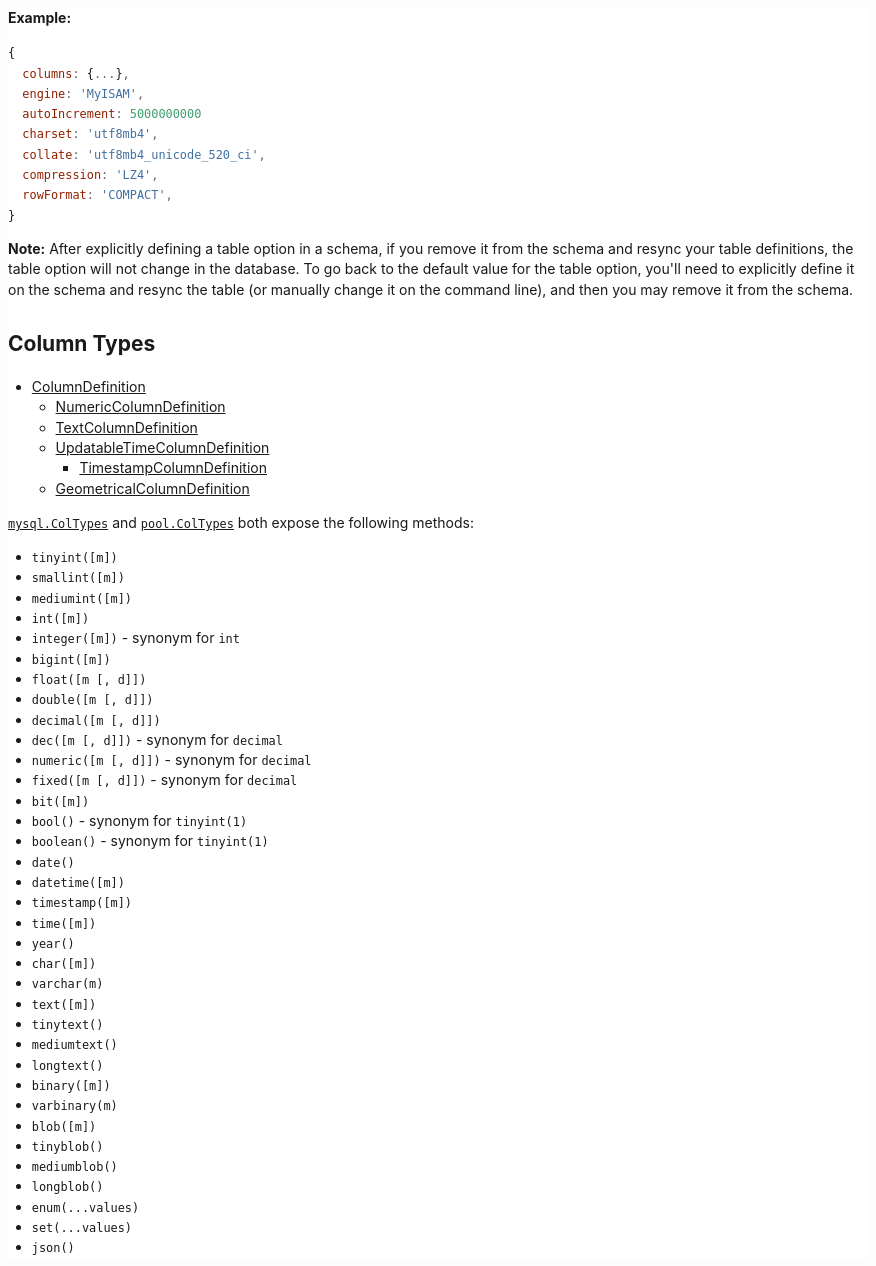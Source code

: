 **Example:**
```js
{
  columns: {...},
  engine: 'MyISAM',
  autoIncrement: 5000000000
  charset: 'utf8mb4',
  collate: 'utf8mb4_unicode_520_ci',
  compression: 'LZ4',
  rowFormat: 'COMPACT',
}
```

**Note:** After explicitly defining a table option in a schema, if you remove it from the schema and resync your table definitions, the table option will not change in the database. To go back to the default value for the table option, you'll need to explicitly define it on the schema and resync the table (or manually change it on the command line), and then you may remove it from the schema.

## Column Types

+ [ColumnDefinition](#columndefinition)
  + [NumericColumnDefinition](#numericcolumndefinition)
  + [TextColumnDefinition](#textcolumndefinition)
  + [UpdatableTimeColumnDefinition](#updatabletimecolumndefinition)
    + [TimestampColumnDefinition](#timestampcolumndefinition)
  + [GeometricalColumnDefinition](#geometricalcolumndefinition)

[`mysql.ColTypes`](#module_mysql-plus..ColTypes) and [`pool.ColTypes`](#PoolPlus+ColTypes) both expose the following methods:

+ `tinyint([m])`
+ `smallint([m])`
+ `mediumint([m])`
+ `int([m])`
+ `integer([m])` - synonym for `int`
+ `bigint([m])`
+ `float([m [, d]])`
+ `double([m [, d]])`
+ `decimal([m [, d]])`
+ `dec([m [, d]])` - synonym for `decimal`
+ `numeric([m [, d]])` - synonym for `decimal`
+ `fixed([m [, d]])` - synonym for `decimal`
+ `bit([m])`
+ `bool()` - synonym for `tinyint(1)`
+ `boolean()` - synonym for `tinyint(1)`
+ `date()`
+ `datetime([m])`
+ `timestamp([m])`
+ `time([m])`
+ `year()`
+ `char([m])`
+ `varchar(m)`
+ `text([m])`
+ `tinytext()`
+ `mediumtext()`
+ `longtext()`
+ `binary([m])`
+ `varbinary(m)`
+ `blob([m])`
+ `tinyblob()`
+ `mediumblob()`
+ `longblob()`
+ `enum(...values)`
+ `set(...values)`
+ `json()`
